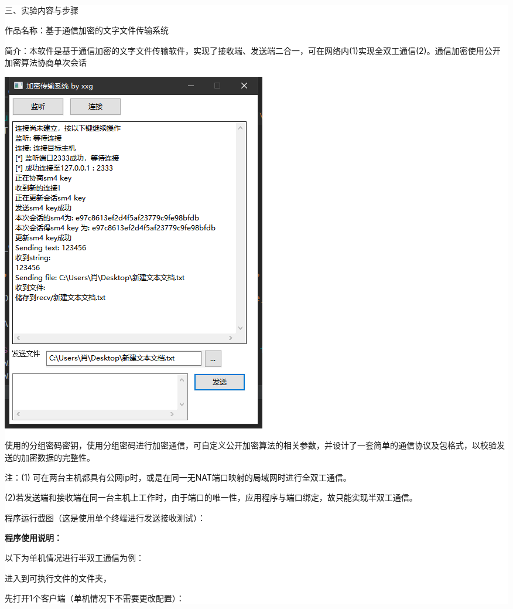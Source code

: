 三、实验内容与步骤

作品名称：基于通信加密的文字文件传输系统

简介：本软件是基于通信加密的文字文件传输软件，实现了接收端、发送端二合一，可在网络内(1)实现全双工通信(2)。通信加密使用公开加密算法协商单次会话

![](media/be199f2eacbeb80c5a9c32e824b7fa85.png)

使用的分组密码密钥，使用分组密码进行加密通信，可自定义公开加密算法的相关参数，并设计了一套简单的通信协议及包格式，以校验发送的加密数据的完整性。

注：(1)
可在两台主机都具有公网ip时，或是在同一无NAT端口映射的局域网时进行全双工通信。

(2)若发送端和接收端在同一台主机上工作时，由于端口的唯一性，应用程序与端口绑定，故只能实现半双工通信。

程序运行截图（这是使用单个终端进行发送接收测试）：

**程序使用说明：**

以下为单机情况进行半双工通信为例：

进入到可执行文件的文件夹，

先打开1个客户端（单机情况下不需要更改配置）：
